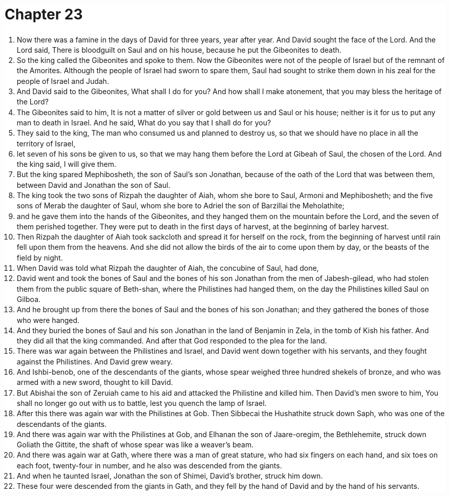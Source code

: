 # Chapter 23

1. Now there was a famine in the days of David for three years, year after year. And David sought the face of the Lord. And the Lord said, There is bloodguilt on Saul and on his house, because he put the Gibeonites to death.
2. So the king called the Gibeonites and spoke to them. Now the Gibeonites were not of the people of Israel but of the remnant of the Amorites. Although the people of Israel had sworn to spare them, Saul had sought to strike them down in his zeal for the people of Israel and Judah.
3. And David said to the Gibeonites, What shall I do for you? And how shall I make atonement, that you may bless the heritage of the Lord?
4. The Gibeonites said to him, It is not a matter of silver or gold between us and Saul or his house; neither is it for us to put any man to death in Israel. And he said, What do you say that I shall do for you?
5. They said to the king, The man who consumed us and planned to destroy us, so that we should have no place in all the territory of Israel,
6. let seven of his sons be given to us, so that we may hang them before the Lord at Gibeah of Saul, the chosen of the Lord. And the king said, I will give them.
7. But the king spared Mephibosheth, the son of Saul’s son Jonathan, because of the oath of the Lord that was between them, between David and Jonathan the son of Saul.
8. The king took the two sons of Rizpah the daughter of Aiah, whom she bore to Saul, Armoni and Mephibosheth; and the five sons of Merab the daughter of Saul, whom she bore to Adriel the son of Barzillai the Meholathite;
9. and he gave them into the hands of the Gibeonites, and they hanged them on the mountain before the Lord, and the seven of them perished together. They were put to death in the first days of harvest, at the beginning of barley harvest.
10. Then Rizpah the daughter of Aiah took sackcloth and spread it for herself on the rock, from the beginning of harvest until rain fell upon them from the heavens. And she did not allow the birds of the air to come upon them by day, or the beasts of the field by night.
11. When David was told what Rizpah the daughter of Aiah, the concubine of Saul, had done,
12. David went and took the bones of Saul and the bones of his son Jonathan from the men of Jabesh-gilead, who had stolen them from the public square of Beth-shan, where the Philistines had hanged them, on the day the Philistines killed Saul on Gilboa.
13. And he brought up from there the bones of Saul and the bones of his son Jonathan; and they gathered the bones of those who were hanged.
14. And they buried the bones of Saul and his son Jonathan in the land of Benjamin in Zela, in the tomb of Kish his father. And they did all that the king commanded. And after that God responded to the plea for the land.
15. There was war again between the Philistines and Israel, and David went down together with his servants, and they fought against the Philistines. And David grew weary.
16. And Ishbi-benob, one of the descendants of the giants, whose spear weighed three hundred shekels of bronze, and who was armed with a new sword, thought to kill David.
17. But Abishai the son of Zeruiah came to his aid and attacked the Philistine and killed him. Then David’s men swore to him, You shall no longer go out with us to battle, lest you quench the lamp of Israel.
18. After this there was again war with the Philistines at Gob. Then Sibbecai the Hushathite struck down Saph, who was one of the descendants of the giants.
19. And there was again war with the Philistines at Gob, and Elhanan the son of Jaare-oregim, the Bethlehemite, struck down Goliath the Gittite, the shaft of whose spear was like a weaver’s beam.
20. And there was again war at Gath, where there was a man of great stature, who had six fingers on each hand, and six toes on each foot, twenty-four in number, and he also was descended from the giants.
21. And when he taunted Israel, Jonathan the son of Shimei, David’s brother, struck him down.
22. These four were descended from the giants in Gath, and they fell by the hand of David and by the hand of his servants.
